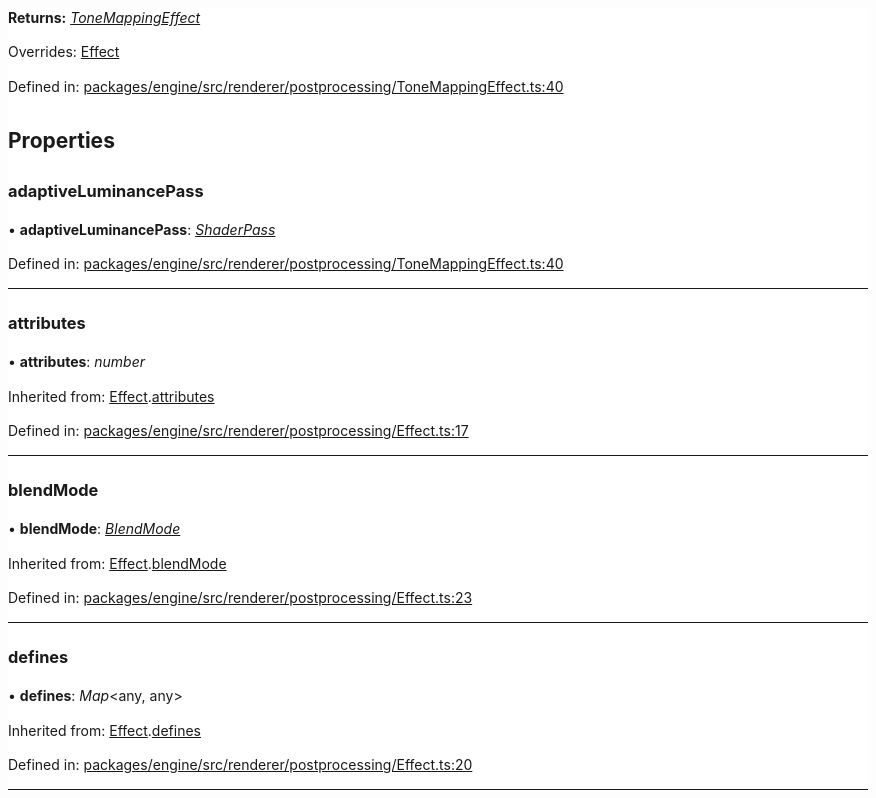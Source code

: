 **Returns:** [*ToneMappingEffect*](renderer_postprocessing_tonemappingeffect.tonemappingeffect.md)

Overrides: [Effect](renderer_postprocessing_effect.effect.md)

Defined in: [packages/engine/src/renderer/postprocessing/ToneMappingEffect.ts:40](https://github.com/xr3ngine/xr3ngine/blob/716a06460/packages/engine/src/renderer/postprocessing/ToneMappingEffect.ts#L40)

## Properties

### adaptiveLuminancePass

• **adaptiveLuminancePass**: [*ShaderPass*](renderer_postprocessing_passes_shaderpass.shaderpass.md)

Defined in: [packages/engine/src/renderer/postprocessing/ToneMappingEffect.ts:40](https://github.com/xr3ngine/xr3ngine/blob/716a06460/packages/engine/src/renderer/postprocessing/ToneMappingEffect.ts#L40)

___

### attributes

• **attributes**: *number*

Inherited from: [Effect](renderer_postprocessing_effect.effect.md).[attributes](renderer_postprocessing_effect.effect.md#attributes)

Defined in: [packages/engine/src/renderer/postprocessing/Effect.ts:17](https://github.com/xr3ngine/xr3ngine/blob/716a06460/packages/engine/src/renderer/postprocessing/Effect.ts#L17)

___

### blendMode

• **blendMode**: [*BlendMode*](renderer_postprocessing_blending_blendmode.blendmode.md)

Inherited from: [Effect](renderer_postprocessing_effect.effect.md).[blendMode](renderer_postprocessing_effect.effect.md#blendmode)

Defined in: [packages/engine/src/renderer/postprocessing/Effect.ts:23](https://github.com/xr3ngine/xr3ngine/blob/716a06460/packages/engine/src/renderer/postprocessing/Effect.ts#L23)

___

### defines

• **defines**: *Map*<any, any\>

Inherited from: [Effect](renderer_postprocessing_effect.effect.md).[defines](renderer_postprocessing_effect.effect.md#defines)

Defined in: [packages/engine/src/renderer/postprocessing/Effect.ts:20](https://github.com/xr3ngine/xr3ngine/blob/716a06460/packages/engine/src/renderer/postprocessing/Effect.ts#L20)

___
